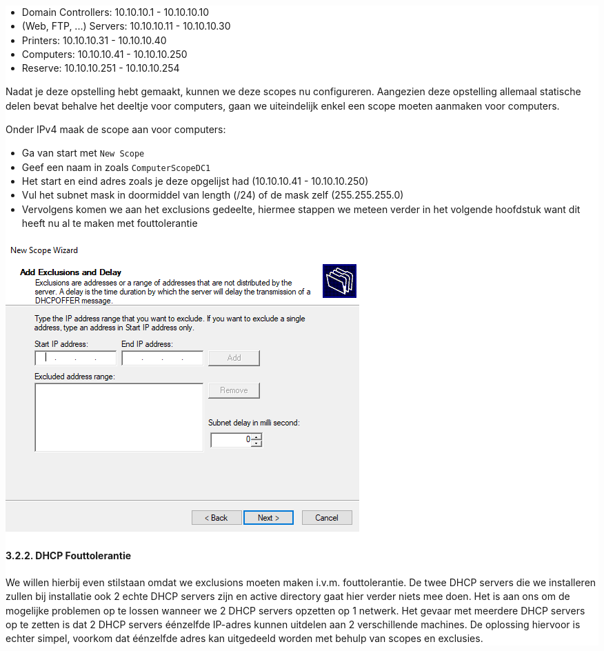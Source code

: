 * Domain Controllers: 10.10.10.1 - 10.10.10.10
* (Web, FTP, ...) Servers: 10.10.10.11 - 10.10.10.30
* Printers: 10.10.10.31 - 10.10.10.40
* Computers: 10.10.10.41 - 10.10.10.250
* Reserve: 10.10.10.251 - 10.10.10.254

Nadat je deze opstelling hebt gemaakt, kunnen we deze scopes nu configureren. Aangezien deze opstelling allemaal statische delen bevat behalve het deeltje voor computers, gaan we uiteindelijk enkel een scope moeten aanmaken voor computers.

Onder IPv4 maak de scope aan voor computers:

* Ga van start met `New Scope`
* Geef een naam in zoals `ComputerScopeDC1`
* Het start en eind adres zoals je deze opgelijst had (10.10.10.41 - 10.10.10.250)
* Vul het subnet mask in doormiddel van length (/24) of de mask zelf (255.255.255.0)
* Vervolgens komen we aan het exclusions gedeelte, hiermee stappen we meteen verder in het volgende hoofdstuk want dit heeft nu al te maken met fouttolerantie

![DHCP Excl](images/DHCPExcl.png)

<div class="page-break"></div>

#### 3.2.2. DHCP Fouttolerantie

We willen hierbij even stilstaan omdat we exclusions moeten maken i.v.m. fouttolerantie. De twee DHCP servers die we installeren zullen bij installatie ook 2 echte DHCP servers zijn en active directory gaat hier verder niets mee doen. Het is aan ons om de mogelijke problemen op te lossen wanneer we 2 DHCP servers opzetten op 1 netwerk. Het gevaar met meerdere DHCP servers op te zetten is dat 2 DHCP servers éénzelfde IP-adres kunnen uitdelen aan 2 verschillende machines. De oplossing hiervoor is echter simpel, voorkom dat éénzelfde adres kan uitgedeeld worden met behulp van scopes en exclusies.
